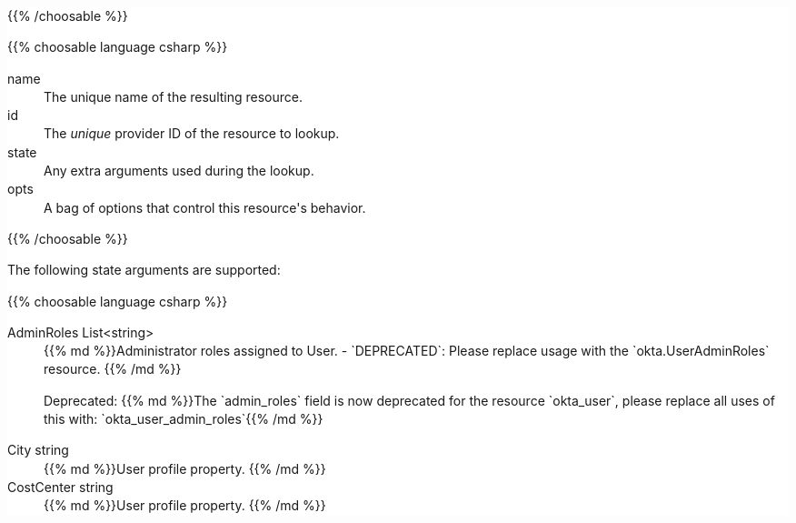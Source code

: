
{{% /choosable %}}

{{% choosable language csharp %}}

<dl class="resources-properties">
    <dt class="property-required" title="Required">
        <span>name</span>
        <span class="property-indicator"></span>
    </dt>
    <dd>The unique name of the resulting resource.</dd>
    <dt class="property-required" title="Required">
        <span>id</span>
        <span class="property-indicator"></span>
    </dt>
    <dd>The <em>unique</em> provider ID of the resource to lookup.</dd>
    <dt class="property-optional" title="Optional">
        <span>state</span>
        <span class="property-indicator"></span>
    </dt>
    <dd>Any extra arguments used during the lookup.</dd>
    <dt class="property-optional" title="Optional">
        <span>opts</span>
        <span class="property-indicator"></span>
    </dt>
    <dd>A bag of options that control this resource's behavior.</dd>
</dl>

{{% /choosable %}}

The following state arguments are supported:


{{% choosable language csharp %}}
<dl class="resources-properties"><dt class="property-optional property-deprecated"
            title="Optional, Deprecated">
        <span id="state_adminroles_csharp">
<a href="#state_adminroles_csharp" style="color: inherit; text-decoration: inherit;">Admin<wbr>Roles</a>
</span>
        <span class="property-indicator"></span>
        <span class="property-type">List&lt;string&gt;</span>
    </dt>
    <dd>{{% md %}}Administrator roles assigned to User.
- `DEPRECATED`: Please replace usage with the `okta.UserAdminRoles` resource.
{{% /md %}}<p class="property-message">Deprecated: {{% md %}}The `admin_roles` field is now deprecated for the resource `okta_user`, please replace all uses of this with: `okta_user_admin_roles`{{% /md %}}</p></dd><dt class="property-optional"
            title="Optional">
        <span id="state_city_csharp">
<a href="#state_city_csharp" style="color: inherit; text-decoration: inherit;">City</a>
</span>
        <span class="property-indicator"></span>
        <span class="property-type">string</span>
    </dt>
    <dd>{{% md %}}User profile property.
{{% /md %}}</dd><dt class="property-optional"
            title="Optional">
        <span id="state_costcenter_csharp">
<a href="#state_costcenter_csharp" style="color: inherit; text-decoration: inherit;">Cost<wbr>Center</a>
</span>
        <span class="property-indicator"></span>
        <span class="property-type">string</span>
    </dt>
    <dd>{{% md %}}User profile property.
{{% /md %}}</dd><dt class="property-optional"